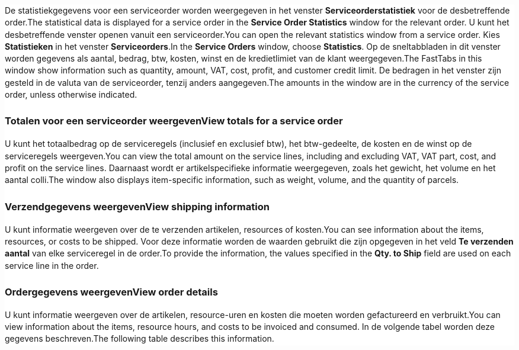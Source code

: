 <span data-ttu-id="87ef5-109">De statistiekgegevens voor een serviceorder worden weergegeven in het venster **Serviceorderstatistiek** voor de desbetreffende order.</span><span class="sxs-lookup"><span data-stu-id="87ef5-109">The statistical data is displayed for a service order in the **Service Order Statistics** window for the relevant order.</span></span> <span data-ttu-id="87ef5-110">U kunt het desbetreffende venster openen vanuit een serviceorder.</span><span class="sxs-lookup"><span data-stu-id="87ef5-110">You can open the relevant statistics window from a service order.</span></span> <span data-ttu-id="87ef5-111">Kies **Statistieken** in het venster **Serviceorders**.</span><span class="sxs-lookup"><span data-stu-id="87ef5-111">In the **Service Orders** window, choose **Statistics**.</span></span> <span data-ttu-id="87ef5-112">Op de sneltabbladen in dit venster worden gegevens als aantal, bedrag, btw, kosten, winst en de kredietlimiet van de klant weergegeven.</span><span class="sxs-lookup"><span data-stu-id="87ef5-112">The FastTabs in this window show information such as quantity, amount, VAT, cost, profit, and customer credit limit.</span></span> <span data-ttu-id="87ef5-113">De bedragen in het venster zijn gesteld in de valuta van de serviceorder, tenzij anders aangegeven.</span><span class="sxs-lookup"><span data-stu-id="87ef5-113">The amounts in the window are in the currency of the service order, unless otherwise indicated.</span></span>  
  
### <a name="view-totals-for-a-service-order"></a><span data-ttu-id="87ef5-114">Totalen voor een serviceorder weergeven</span><span class="sxs-lookup"><span data-stu-id="87ef5-114">View totals for a service order</span></span>  
<span data-ttu-id="87ef5-115">U kunt het totaalbedrag op de serviceregels (inclusief en exclusief btw), het btw-gedeelte, de kosten en de winst op de serviceregels weergeven.</span><span class="sxs-lookup"><span data-stu-id="87ef5-115">You can view the total amount on the service lines, including and excluding VAT, VAT part, cost, and profit on the service lines.</span></span> <span data-ttu-id="87ef5-116">Daarnaast wordt er artikelspecifieke informatie weergegeven, zoals het gewicht, het volume en het aantal colli.</span><span class="sxs-lookup"><span data-stu-id="87ef5-116">The window also displays item-specific information, such as weight, volume, and the quantity of parcels.</span></span>  
  
### <a name="view-shipping-information"></a><span data-ttu-id="87ef5-117">Verzendgegevens weergeven</span><span class="sxs-lookup"><span data-stu-id="87ef5-117">View shipping information</span></span>  
<span data-ttu-id="87ef5-118">U kunt informatie weergeven over de te verzenden artikelen, resources of kosten.</span><span class="sxs-lookup"><span data-stu-id="87ef5-118">You can see information about the items, resources, or costs to be shipped.</span></span> <span data-ttu-id="87ef5-119">Voor deze informatie worden de waarden gebruikt die zijn opgegeven in het veld **Te verzenden aantal** van elke serviceregel in de order.</span><span class="sxs-lookup"><span data-stu-id="87ef5-119">To provide the information, the values specified in the **Qty. to Ship** field are used on each service line in the order.</span></span>  
  
### <a name="view-order-details"></a><span data-ttu-id="87ef5-120">Ordergegevens weergeven</span><span class="sxs-lookup"><span data-stu-id="87ef5-120">View order details</span></span>  
<span data-ttu-id="87ef5-121">U kunt informatie weergeven over de artikelen, resource-uren en kosten die moeten worden gefactureerd en verbruikt.</span><span class="sxs-lookup"><span data-stu-id="87ef5-121">You can view information about the items, resource hours, and costs to be invoiced and consumed.</span></span> <span data-ttu-id="87ef5-122">In de volgende tabel worden deze gegevens beschreven.</span><span class="sxs-lookup"><span data-stu-id="87ef5-122">The following table describes this information.</span></span>  
  